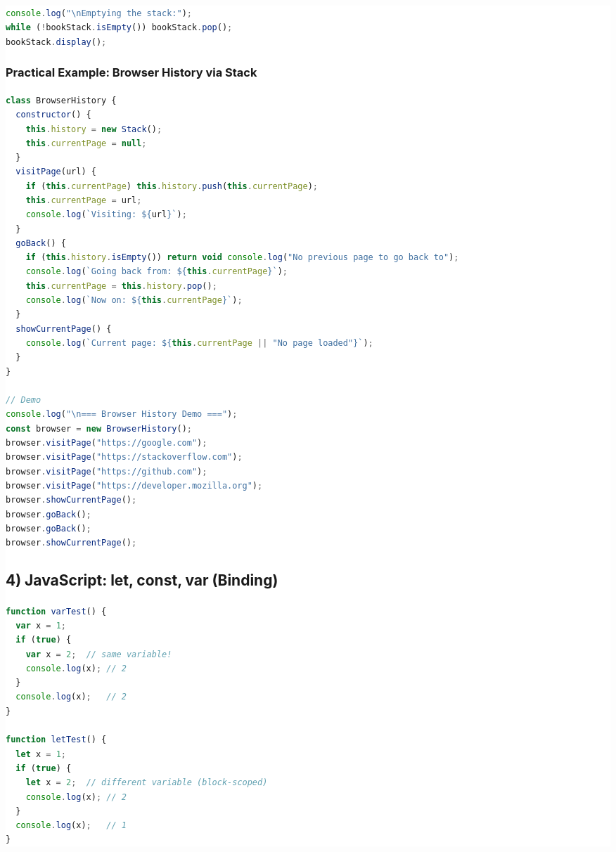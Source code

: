```js
console.log("\nEmptying the stack:");
while (!bookStack.isEmpty()) bookStack.pop();
bookStack.display();
```

### Practical Example: Browser History via Stack
```js
class BrowserHistory {
  constructor() {
    this.history = new Stack();
    this.currentPage = null;
  }
  visitPage(url) {
    if (this.currentPage) this.history.push(this.currentPage);
    this.currentPage = url;
    console.log(`Visiting: ${url}`);
  }
  goBack() {
    if (this.history.isEmpty()) return void console.log("No previous page to go back to");
    console.log(`Going back from: ${this.currentPage}`);
    this.currentPage = this.history.pop();
    console.log(`Now on: ${this.currentPage}`);
  }
  showCurrentPage() {
    console.log(`Current page: ${this.currentPage || "No page loaded"}`);
  }
}

// Demo
console.log("\n=== Browser History Demo ===");
const browser = new BrowserHistory();
browser.visitPage("https://google.com");
browser.visitPage("https://stackoverflow.com");
browser.visitPage("https://github.com");
browser.visitPage("https://developer.mozilla.org");
browser.showCurrentPage();
browser.goBack();
browser.goBack();
browser.showCurrentPage();
```

<div style="page-break-after: always;"></div>

## 4) JavaScript: let, const, var (Binding)

```js
function varTest() {
  var x = 1;
  if (true) {
    var x = 2;  // same variable!
    console.log(x); // 2
  }
  console.log(x);   // 2
}

function letTest() {
  let x = 1;
  if (true) {
    let x = 2;  // different variable (block‑scoped)
    console.log(x); // 2
  }
  console.log(x);   // 1
}

```